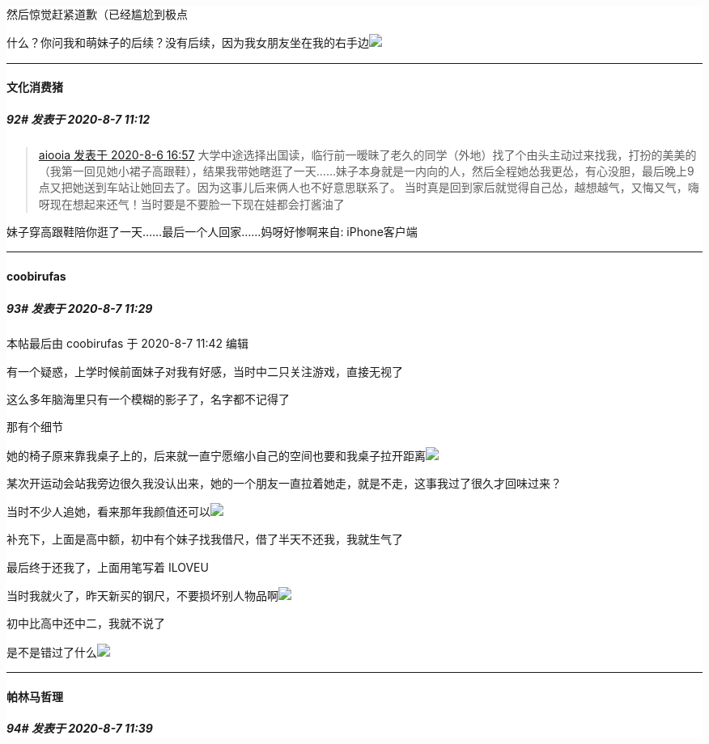 
然后惊觉赶紧道歉（已经尴尬到极点


什么？你问我和萌妹子的后续？没有后续，因为我女朋友坐在我的右手边<img src="https://static.saraba1st.com/image/smiley/face2017/145.png" referrerpolicy="no-referrer">


-----

####  文化消费猪  
##### 92#       发表于 2020-8-7 11:12


<blockquote><a href="httphttps://bbs.saraba1st.com/2b/forum.php?mod=redirect&amp;goto=findpost&amp;pid=48338289&amp;ptid=1953428" target="_blank"> aiooia 发表于 2020-8-6 16:57</a> 大学中途选择出国读，临行前一暧昧了老久的同学（外地）找了个由头主动过来找我，打扮的美美的（我第一回见她小裙子高跟鞋），结果我带她瞎逛了一天……妹子本身就是一内向的人，然后全程她怂我更怂，有心没胆，最后晚上9点又把她送到车站让她回去了。因为这事儿后来俩人也不好意思联系了。 当时真是回到家后就觉得自己怂，越想越气，又悔又气，嗨呀现在想起来还气！当时要是不要脸一下现在娃都会打酱油了 </blockquote>
妹子穿高跟鞋陪你逛了一天……最后一个人回家……妈呀好惨啊来自: iPhone客户端


-----

####  coobirufas  
##### 93#       发表于 2020-8-7 11:29


 本帖最后由 coobirufas 于 2020-8-7 11:42 编辑 

有一个疑惑，上学时候前面妹子对我有好感，当时中二只关注游戏，直接无视了

这么多年脑海里只有一个模糊的影子了，名字都不记得了


那有个细节

她的椅子原来靠我桌子上的，后来就一直宁愿缩小自己的空间也要和我桌子拉开距离<img src="https://static.saraba1st.com/image/smiley/face2017/004.gif" referrerpolicy="no-referrer">

某次开运动会站我旁边很久我没认出来，她的一个朋友一直拉着她走，就是不走，这事我过了很久才回味过来？


当时不少人追她，看来那年我颜值还可以<img src="https://static.saraba1st.com/image/smiley/face2017/053.png" referrerpolicy="no-referrer">


补充下，上面是高中额，初中有个妹子找我借尺，借了半天不还我，我就生气了

最后终于还我了，上面用笔写着 ILOVEU

当时我就火了，昨天新买的钢尺，不要损坏别人物品啊<img src="https://static.saraba1st.com/image/smiley/face2017/065.png" referrerpolicy="no-referrer">


初中比高中还中二，我就不说了

是不是错过了什么<img src="https://static.saraba1st.com/image/smiley/face2017/034.png" referrerpolicy="no-referrer">


-----

####  帕林马哲理  
##### 94#       发表于 2020-8-7 11:39

